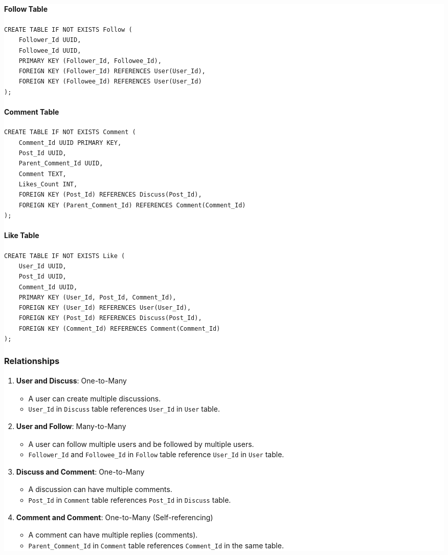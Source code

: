 #### Follow Table
```cql
CREATE TABLE IF NOT EXISTS Follow (
    Follower_Id UUID,
    Followee_Id UUID,
    PRIMARY KEY (Follower_Id, Followee_Id),
    FOREIGN KEY (Follower_Id) REFERENCES User(User_Id),
    FOREIGN KEY (Followee_Id) REFERENCES User(User_Id)
);
```

#### Comment Table
```cql
CREATE TABLE IF NOT EXISTS Comment (
    Comment_Id UUID PRIMARY KEY,
    Post_Id UUID,
    Parent_Comment_Id UUID,
    Comment TEXT,
    Likes_Count INT,
    FOREIGN KEY (Post_Id) REFERENCES Discuss(Post_Id),
    FOREIGN KEY (Parent_Comment_Id) REFERENCES Comment(Comment_Id)
);
```

#### Like Table
```cql
CREATE TABLE IF NOT EXISTS Like (
    User_Id UUID,
    Post_Id UUID,
    Comment_Id UUID,
    PRIMARY KEY (User_Id, Post_Id, Comment_Id),
    FOREIGN KEY (User_Id) REFERENCES User(User_Id),
    FOREIGN KEY (Post_Id) REFERENCES Discuss(Post_Id),
    FOREIGN KEY (Comment_Id) REFERENCES Comment(Comment_Id)
);
```

### Relationships

1. **User and Discuss**: One-to-Many
   - A user can create multiple discussions.
   - `User_Id` in `Discuss` table references `User_Id` in `User` table.

2. **User and Follow**: Many-to-Many
   - A user can follow multiple users and be followed by multiple users.
   - `Follower_Id` and `Followee_Id` in `Follow` table reference `User_Id` in `User` table.

3. **Discuss and Comment**: One-to-Many
   - A discussion can have multiple comments.
   - `Post_Id` in `Comment` table references `Post_Id` in `Discuss` table.

4. **Comment and Comment**: One-to-Many (Self-referencing)
   - A comment can have multiple replies (comments).
   - `Parent_Comment_Id` in `Comment` table references `Comment_Id` in the same table.
